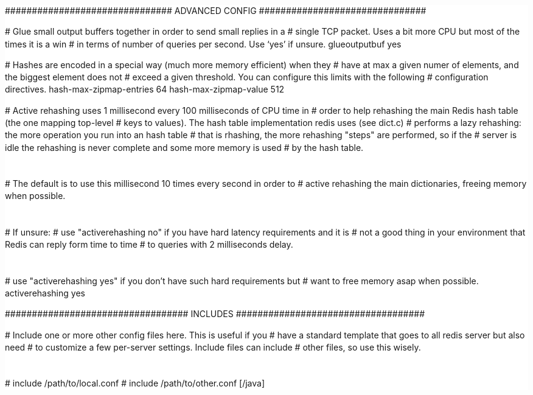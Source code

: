 ############################### ADVANCED CONFIG ###############################

\# Glue small output buffers together in order to send small replies in a
\# single TCP packet. Uses a bit more CPU but most of the times it is a win
\# in terms of number of queries per second. Use ‘yes’ if unsure.
glueoutputbuf yes

\# Hashes are encoded in a special way (much more memory efficient) when they
\# have at max a given numer of elements, and the biggest element does not
\# exceed a given threshold. You can configure this limits with the following
\# configuration directives.
hash-max-zipmap-entries 64
hash-max-zipmap-value 512

\# Active rehashing uses 1 millisecond every 100 milliseconds of CPU time in
\# order to help rehashing the main Redis hash table (the one mapping top-level
\# keys to values). The hash table implementation redis uses (see dict.c)
\# performs a lazy rehashing: the more operation you run into an hash table
\# that is rhashing, the more rehashing "steps" are performed, so if the
\# server is idle the rehashing is never complete and some more memory is used
\# by the hash table.
#
\# The default is to use this millisecond 10 times every second in order to
\# active rehashing the main dictionaries, freeing memory when possible.
#
\# If unsure:
\# use "activerehashing no" if you have hard latency requirements and it is
\# not a good thing in your environment that Redis can reply form time to time
\# to queries with 2 milliseconds delay.
#
\# use "activerehashing yes" if you don’t have such hard requirements but
\# want to free memory asap when possible.
activerehashing yes

################################## INCLUDES ###################################

\# Include one or more other config files here. This is useful if you
\# have a standard template that goes to all redis server but also need
\# to customize a few per-server settings. Include files can include
\# other files, so use this wisely.
#
\# include /path/to/local.conf
\# include /path/to/other.conf
[/java]
